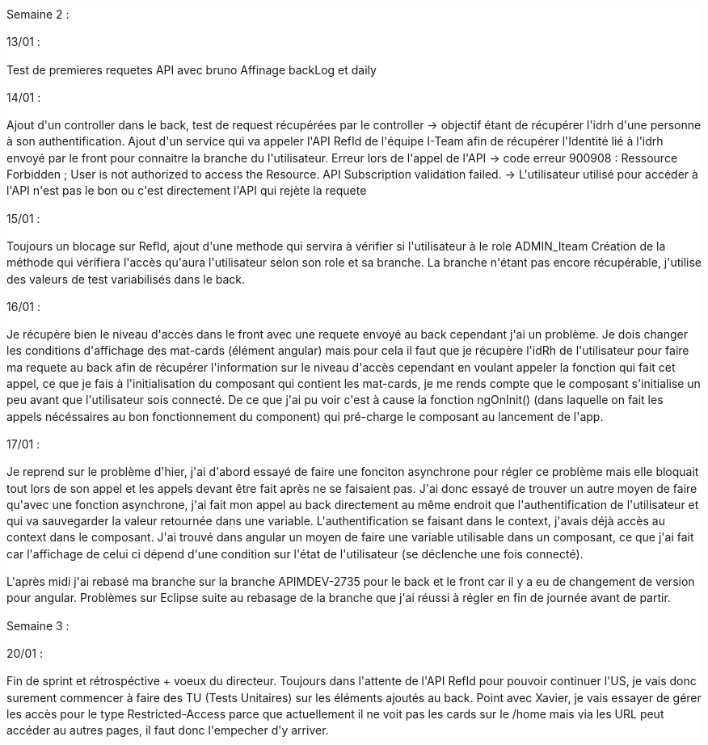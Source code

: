 Semaine 2 :

13/01 :

Test de premieres requetes API avec bruno
Affinage backLog et daily 

14/01 :

Ajout d'un controller dans le back, test de request récupérées par le controller -> objectif étant de récupérer l'idrh d'une personne à son authentification.
Ajout d'un service qui va appeler l'API RefId de l'équipe I-Team afin de récupérer l'Identité lié à l'idrh envoyé par le front pour connaitre la branche du l'utilisateur.
Erreur lors de l'appel de l'API -> code erreur 900908 : Ressource Forbidden ; User is not authorized to access the Resource. API Subscription validation failed.
	-> L'utilisateur utilisé pour accéder à l'API n'est pas le bon ou c'est directement l'API qui rejète la requete 

15/01 :

Toujours un blocage sur RefId, ajout d'une methode qui servira à vérifier si l'utilisateur à le role ADMIN_Iteam
Création de la méthode qui vérifiera l'accès qu'aura l'utilisateur selon son role et sa branche. 
La branche n'étant pas encore récupérable, j'utilise des valeurs de test variabilisés dans le back.

16/01 :

Je récupère bien le niveau d'accès dans le front avec une requete envoyé au back cependant j'ai un problème. Je dois changer les conditions d'affichage des mat-cards (élément angular) mais pour cela il faut que je récupère l'idRh de l'utilisateur pour faire ma requete au back afin de récupérer l'information sur le niveau d'accès cependant en voulant appeler la fonction qui fait cet appel, ce que je fais à l'initialisation du composant qui contient les mat-cards, je me rends compte que le composant s'initialise un peu avant que l'utilisateur sois connecté. De ce que j'ai pu voir c'est à cause la fonction ngOnInit() (dans laquelle on fait les appels nécéssaires au bon fonctionnement du component) qui pré-charge le composant au lancement de l'app.

17/01 :

Je reprend sur le problème d'hier, j'ai d'abord essayé de faire une fonciton asynchrone pour régler ce problème mais elle bloquait tout lors de son appel et les appels devant être fait après ne se faisaient pas. J'ai donc essayé de trouver un autre moyen de faire qu'avec une fonction asynchrone, j'ai fait mon appel au back directement au même endroit que l'authentification de l'utilisateur et qui va sauvegarder la valeur retournée dans une variable. L'authentification se faisant dans le context, j'avais déjà accès au context dans le composant. J'ai trouvé dans angular un moyen de faire une variable utilisable dans un composant, ce que j'ai fait car l'affichage de celui ci dépend d'une condition sur l'état de l'utilisateur (se déclenche une fois connecté).

L'après midi j'ai rebasé ma branche sur la branche APIMDEV-2735 pour le back et le front car il y a eu de changement de version pour angular. Problèmes sur Eclipse suite au rebasage de la branche que j'ai réussi à régler en fin de journée avant de partir.

Semaine 3 :

20/01 :

Fin de sprint et rétrospéctive + voeux du directeur.
Toujours dans l'attente de l'API RefId pour pouvoir continuer l'US, je vais donc surement commencer à faire des TU (Tests Unitaires) sur les éléments ajoutés au back. 
Point avec Xavier, je vais essayer de gérer les accès pour le type Restricted-Access parce que actuellement il ne voit pas les cards sur le /home mais via les URL peut accéder au autres pages, il faut donc l'empecher d'y arriver.
